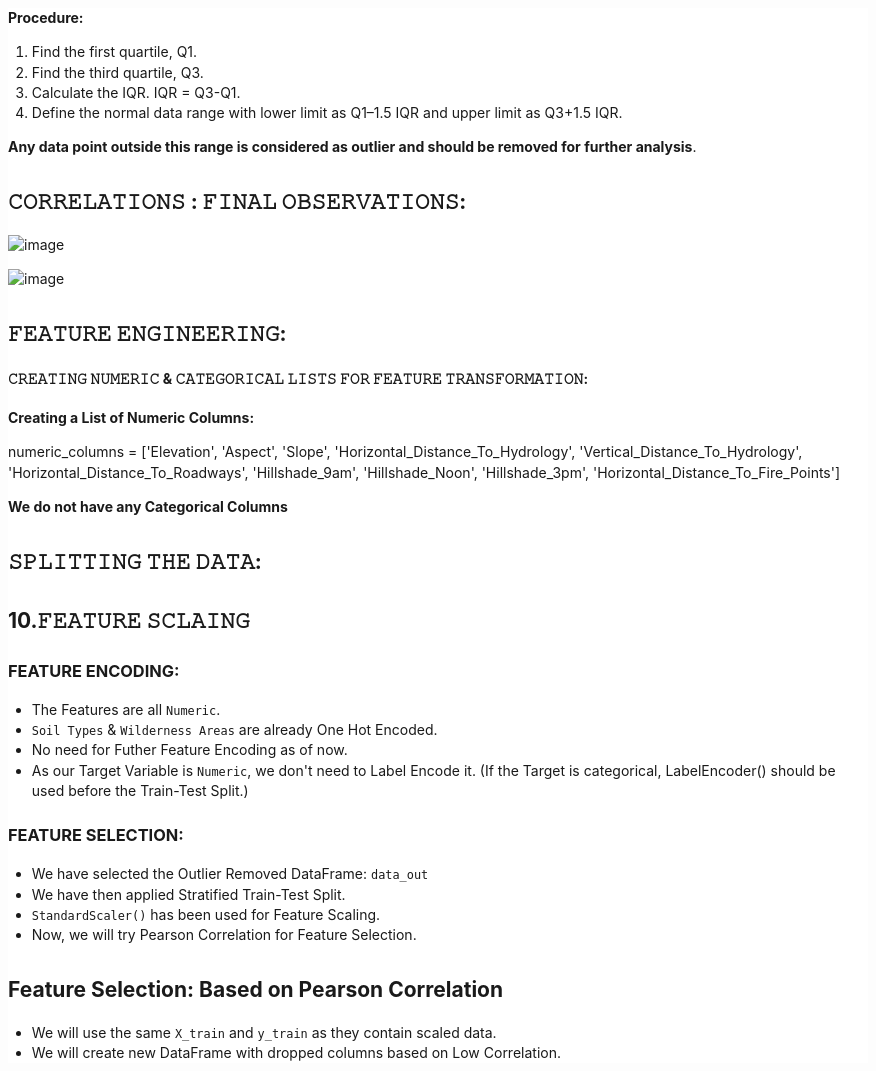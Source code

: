 **Procedure:**

1. Find the first quartile, Q1.
2. Find the third quartile, Q3.
3. Calculate the IQR. IQR = Q3-Q1.
4. Define the normal data range with lower limit as Q1–1.5 IQR and upper limit as Q3+1.5 IQR.

**Any data point outside this range is considered as outlier and should be removed for further analysis**.

## 𝙲𝙾𝚁𝚁𝙴𝙻𝙰𝚃𝙸𝙾𝙽𝚂 : 𝙵𝙸𝙽𝙰𝙻 𝙾𝙱𝚂𝙴𝚁𝚅𝙰𝚃𝙸𝙾𝙽𝚂:
![image](https://github.com/Tanwar-12/FOREST-COVER-TYPE-PREDICTION/assets/110081008/5ac6885e-bc76-4e54-a2f1-b32e21b5c6c4)



![image](https://github.com/Tanwar-12/FOREST-COVER-TYPE-PREDICTION/assets/110081008/1713f893-dff8-4395-9325-aa46ad5bb0eb)


## 𝙵𝙴𝙰𝚃𝚄𝚁𝙴 𝙴𝙽𝙶𝙸𝙽𝙴𝙴𝚁𝙸𝙽𝙶: 
 #### 𝙲𝚁𝙴𝙰𝚃𝙸𝙽𝙶 𝙽𝚄𝙼𝙴𝚁𝙸𝙲 & 𝙲𝙰𝚃𝙴𝙶𝙾𝚁𝙸𝙲𝙰𝙻 𝙻𝙸𝚂𝚃𝚂 𝙵𝙾𝚁 𝙵𝙴𝙰𝚃𝚄𝚁𝙴 𝚃𝚁𝙰𝙽𝚂𝙵𝙾𝚁𝙼𝙰𝚃𝙸𝙾𝙽:


**Creating a List of Numeric Columns:**

numeric_columns = ['Elevation', 'Aspect', 'Slope', 'Horizontal_Distance_To_Hydrology',
                'Vertical_Distance_To_Hydrology', 'Horizontal_Distance_To_Roadways',
                'Hillshade_9am', 'Hillshade_Noon', 'Hillshade_3pm',
                'Horizontal_Distance_To_Fire_Points']

**We do not have any Categorical Columns**

## 𝚂𝙿𝙻𝙸𝚃𝚃𝙸𝙽𝙶 𝚃𝙷𝙴 𝙳𝙰𝚃𝙰:
## 10.𝙵𝙴𝙰𝚃𝚄𝚁𝙴 𝚂𝙲𝙻𝙰𝙸𝙽𝙶
### FEATURE ENCODING:
- The Features are all  `Numeric`.
- `Soil Types` & `Wilderness Areas` are already One Hot Encoded.
- No need for Futher Feature Encoding as of now.
- As our Target Variable is `Numeric`, we don't need to Label Encode it. (If the Target is categorical, LabelEncoder() should be used before the Train-Test Split.)

### FEATURE SELECTION:
- We have selected the Outlier Removed DataFrame: `data_out`
- We have then applied Stratified Train-Test Split.
- `StandardScaler()` has been used for Feature Scaling.
- Now, we will try Pearson Correlation for Feature Selection.

 ##  **Feature Selection**: Based on Pearson Correlation

- We will use the same `X_train` and `y_train` as they contain scaled data.
- We will create new DataFrame with dropped columns based on Low Correlation.
